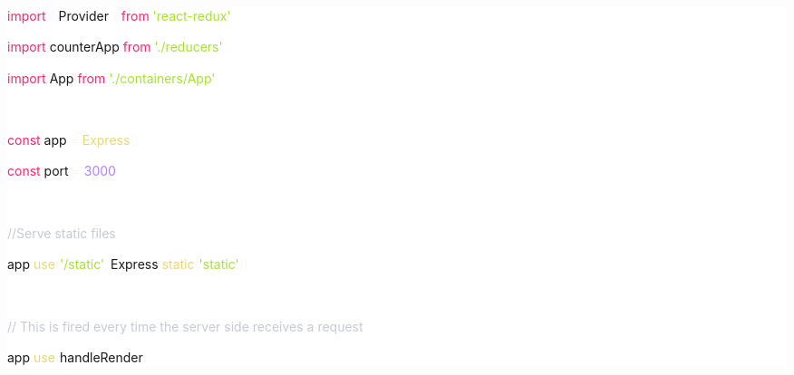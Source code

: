 <span class="token plain"></span><span class="token keyword module" style="color: #f92672">import</span><span class="token plain"> </span><span class="token imports punctuation" style="color: #f8f8f2">{</span><span class="token imports"> </span><span class="token imports maybe-class-name">Provider</span><span class="token imports"> </span><span class="token imports punctuation" style="color: #f8f8f2">}</span><span class="token plain"> </span><span class="token keyword module" style="color: #f92672">from</span><span class="token plain"> </span><span class="token string" style="color: #a6e22e">'react-redux'</span><span class="token plain"></span>

<span class="token plain"></span><span class="token keyword module" style="color: #f92672">import</span><span class="token plain"> </span><span class="token imports">counterApp</span><span class="token plain"> </span><span class="token keyword module" style="color: #f92672">from</span><span class="token plain"> </span><span class="token string" style="color: #a6e22e">'./reducers'</span><span class="token plain"></span>

<span class="token plain"></span><span class="token keyword module" style="color: #f92672">import</span><span class="token plain"> </span><span class="token imports maybe-class-name">App</span><span class="token plain"> </span><span class="token keyword module" style="color: #f92672">from</span><span class="token plain"> </span><span class="token string" style="color: #a6e22e">'./containers/App'</span><span class="token plain"></span>

<span class="token plain" style="display: inline-block"> </span>

<span class="token plain"></span><span class="token keyword" style="color: #f92672">const</span><span class="token plain"> app </span><span class="token operator" style="color: #f8f8f2">=</span><span class="token plain"> </span><span class="token function maybe-class-name" style="color: #e6d874">Express</span><span class="token punctuation" style="color: #f8f8f2">(</span><span class="token punctuation" style="color: #f8f8f2">)</span><span class="token plain"></span>

<span class="token plain"></span><span class="token keyword" style="color: #f92672">const</span><span class="token plain"> port </span><span class="token operator" style="color: #f8f8f2">=</span><span class="token plain"> </span><span class="token number" style="color: #ae81ff">3000</span><span class="token plain"></span>

<span class="token plain" style="display: inline-block"> </span>

<span class="token plain"></span><span class="token comment" style="color: #c6cad2">//Serve static files</span><span class="token plain"></span>

<span class="token plain">app</span><span class="token punctuation" style="color: #f8f8f2">.</span><span class="token method function property-access" style="color: #e6d874">use</span><span class="token punctuation" style="color: #f8f8f2">(</span><span class="token string" style="color: #a6e22e">'/static'</span><span class="token punctuation" style="color: #f8f8f2">,</span><span class="token plain"> </span><span class="token maybe-class-name">Express</span><span class="token punctuation" style="color: #f8f8f2">.</span><span class="token method function property-access" style="color: #e6d874">static</span><span class="token punctuation" style="color: #f8f8f2">(</span><span class="token string" style="color: #a6e22e">'static'</span><span class="token punctuation" style="color: #f8f8f2">)</span><span class="token punctuation" style="color: #f8f8f2">)</span><span class="token plain"></span>

<span class="token plain" style="display: inline-block"> </span>

<span class="token plain"></span><span class="token comment" style="color: #c6cad2">// This is fired every time the server side receives a request</span><span class="token plain"></span>

<span class="token plain">app</span><span class="token punctuation" style="color: #f8f8f2">.</span><span class="token method function property-access" style="color: #e6d874">use</span><span class="token punctuation" style="color: #f8f8f2">(</span><span class="token plain">handleRender</span><span class="token punctuation" style="color: #f8f8f2">)</span><span class="token plain"></span>
